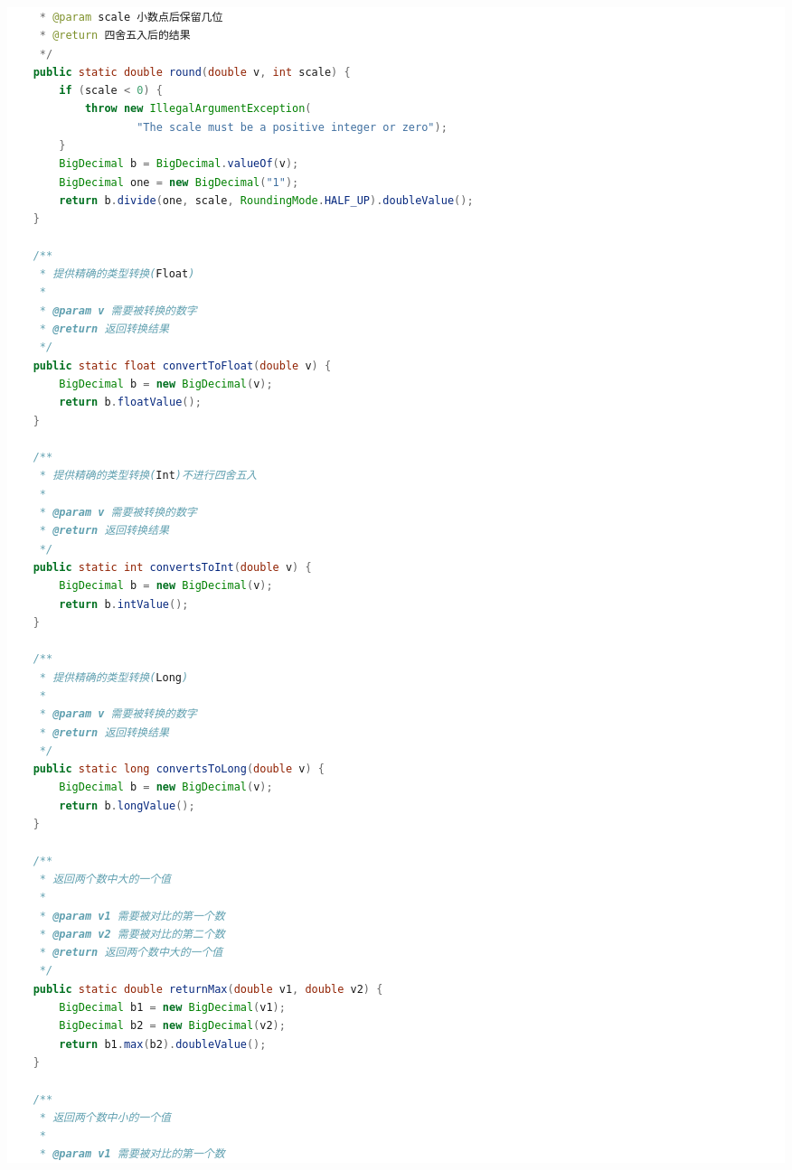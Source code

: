 ```java
     * @param scale 小数点后保留几位
     * @return 四舍五入后的结果
     */
    public static double round(double v, int scale) {
        if (scale < 0) {
            throw new IllegalArgumentException(
                    "The scale must be a positive integer or zero");
        }
        BigDecimal b = BigDecimal.valueOf(v);
        BigDecimal one = new BigDecimal("1");
        return b.divide(one, scale, RoundingMode.HALF_UP).doubleValue();
    }

    /**
     * 提供精确的类型转换(Float)
     *
     * @param v 需要被转换的数字
     * @return 返回转换结果
     */
    public static float convertToFloat(double v) {
        BigDecimal b = new BigDecimal(v);
        return b.floatValue();
    }

    /**
     * 提供精确的类型转换(Int)不进行四舍五入
     *
     * @param v 需要被转换的数字
     * @return 返回转换结果
     */
    public static int convertsToInt(double v) {
        BigDecimal b = new BigDecimal(v);
        return b.intValue();
    }

    /**
     * 提供精确的类型转换(Long)
     *
     * @param v 需要被转换的数字
     * @return 返回转换结果
     */
    public static long convertsToLong(double v) {
        BigDecimal b = new BigDecimal(v);
        return b.longValue();
    }

    /**
     * 返回两个数中大的一个值
     *
     * @param v1 需要被对比的第一个数
     * @param v2 需要被对比的第二个数
     * @return 返回两个数中大的一个值
     */
    public static double returnMax(double v1, double v2) {
        BigDecimal b1 = new BigDecimal(v1);
        BigDecimal b2 = new BigDecimal(v2);
        return b1.max(b2).doubleValue();
    }

    /**
     * 返回两个数中小的一个值
     *
     * @param v1 需要被对比的第一个数
```